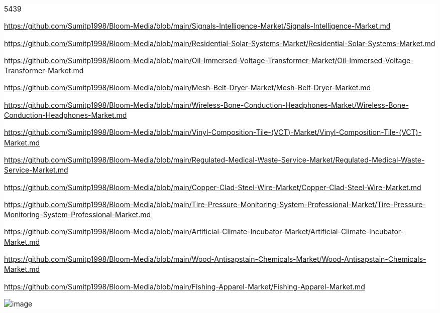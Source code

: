 5439</p><p><a href="https://github.com/Sumitp1998/Bloom-Media/blob/main/Signals-Intelligence-Market/Signals-Intelligence-Market.md">https://github.com/Sumitp1998/Bloom-Media/blob/main/Signals-Intelligence-Market/Signals-Intelligence-Market.md</a></p><p><a href="https://github.com/Sumitp1998/Bloom-Media/blob/main/Residential-Solar-Systems-Market/Residential-Solar-Systems-Market.md">https://github.com/Sumitp1998/Bloom-Media/blob/main/Residential-Solar-Systems-Market/Residential-Solar-Systems-Market.md</a></p><p><a href="https://github.com/Sumitp1998/Bloom-Media/blob/main/Oil-Immersed-Voltage-Transformer-Market/Oil-Immersed-Voltage-Transformer-Market.md">https://github.com/Sumitp1998/Bloom-Media/blob/main/Oil-Immersed-Voltage-Transformer-Market/Oil-Immersed-Voltage-Transformer-Market.md</a></p><p><a href="https://github.com/Sumitp1998/Bloom-Media/blob/main/Mesh-Belt-Dryer-Market/Mesh-Belt-Dryer-Market.md">https://github.com/Sumitp1998/Bloom-Media/blob/main/Mesh-Belt-Dryer-Market/Mesh-Belt-Dryer-Market.md</a></p><p><a href="https://github.com/Sumitp1998/Bloom-Media/blob/main/Wireless-Bone-Conduction-Headphones-Market/Wireless-Bone-Conduction-Headphones-Market.md">https://github.com/Sumitp1998/Bloom-Media/blob/main/Wireless-Bone-Conduction-Headphones-Market/Wireless-Bone-Conduction-Headphones-Market.md</a></p><p><a href="https://github.com/Sumitp1998/Bloom-Media/blob/main/Vinyl-Composition-Tile-(VCT)-Market/Vinyl-Composition-Tile-(VCT)-Market.md">https://github.com/Sumitp1998/Bloom-Media/blob/main/Vinyl-Composition-Tile-(VCT)-Market/Vinyl-Composition-Tile-(VCT)-Market.md</a></p><p><a href="https://github.com/Sumitp1998/Bloom-Media/blob/main/Regulated-Medical-Waste-Service-Market/Regulated-Medical-Waste-Service-Market.md">https://github.com/Sumitp1998/Bloom-Media/blob/main/Regulated-Medical-Waste-Service-Market/Regulated-Medical-Waste-Service-Market.md</a></p><p><a href="https://github.com/Sumitp1998/Bloom-Media/blob/main/Copper-Clad-Steel-Wire-Market/Copper-Clad-Steel-Wire-Market.md">https://github.com/Sumitp1998/Bloom-Media/blob/main/Copper-Clad-Steel-Wire-Market/Copper-Clad-Steel-Wire-Market.md</a></p><p><a href="https://github.com/Sumitp1998/Bloom-Media/blob/main/Tire-Pressure-Monitoring-System-Professional-Market/Tire-Pressure-Monitoring-System-Professional-Market.md">https://github.com/Sumitp1998/Bloom-Media/blob/main/Tire-Pressure-Monitoring-System-Professional-Market/Tire-Pressure-Monitoring-System-Professional-Market.md</a></p><p><a href="https://github.com/Sumitp1998/Bloom-Media/blob/main/Artificial-Climate-Incubator-Market/Artificial-Climate-Incubator-Market.md">https://github.com/Sumitp1998/Bloom-Media/blob/main/Artificial-Climate-Incubator-Market/Artificial-Climate-Incubator-Market.md</a></p><p><a href="https://github.com/Sumitp1998/Bloom-Media/blob/main/Wood-Antisapstain-Chemicals-Market/Wood-Antisapstain-Chemicals-Market.md">https://github.com/Sumitp1998/Bloom-Media/blob/main/Wood-Antisapstain-Chemicals-Market/Wood-Antisapstain-Chemicals-Market.md</a></p><p><a href="https://github.com/Sumitp1998/Bloom-Media/blob/main/Fishing-Apparel-Market/Fishing-Apparel-Market.md">https://github.com/Sumitp1998/Bloom-Media/blob/main/Fishing-Apparel-Market/Fishing-Apparel-Market.md</a></p>
![image](https://github.com/user-attachments/assets/a50828f8-591a-4a52-94c0-961c6ddffebf)
